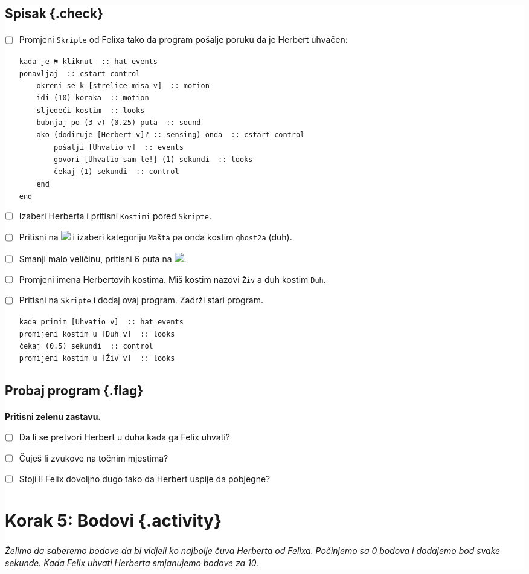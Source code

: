## Spisak {.check}

- [ ] Promjeni `Skripte` od Felixa tako da program pošalje poruku da je
  Herbert uhvačen:

  ```blocks
  kada je ⚑ kliknut  :: hat events
  ponavljaj  :: cstart control
      okreni se k [strelice misa v]  :: motion
      idi (10) koraka  :: motion
      sljedeći kostim  :: looks
      bubnjaj po (3 v) (0.25) puta  :: sound
      ako (dodiruje [Herbert v]? :: sensing) onda  :: cstart control
          pošalji [Uhvatio v]  :: events
          govori [Uhvatio sam te!] (1) sekundi  :: looks
          čekaj (1) sekundi  :: control
      end
  end
  ```

- [ ] Izaberi Herberta i pritisni `Kostimi` pored `Skripte`.

- [ ] Pritisni na ![](../bilder/hent-fra-bibliotek.png) i izaberi
  kategoriju `Mašta` pa onda kostim `ghost2a` (duh).

- [ ] Smanji malo veličinu, pritisni 6 puta na ![](../bilder/krymp.png).

- [ ] Promjeni imena Herbertovih kostima. Miš kostim nazovi `Živ` a duh
  kostim `Duh`.

- [ ] Pritisni na `Skripte` i dodaj ovaj program. Zadrži stari program.

  ```blocks
  kada primim [Uhvatio v]  :: hat events
  promijeni kostim u [Duh v]  :: looks
  čekaj (0.5) sekundi  :: control
  promijeni kostim u [Živ v]  :: looks
  ```

## Probaj program {.flag}

__Pritisni zelenu zastavu.__

- [ ] Da li se pretvori Herbert u duha kada ga Felix uhvati?

- [ ] Čuješ li zvukove na točnim mjestima?

- [ ] Stoji li Felix dovoljno dugo tako da Herbert uspije da pobjegne?


# Korak 5: Bodovi {.activity}

*Želimo da saberemo bodove da bi vidjeli ko najbolje čuva Herberta od
 Felixa. Počinjemo sa 0 bodova i dodajemo bod svake sekunde. Kada
 Felix uhvati Herberta smjanujemo bodove za 10.*
